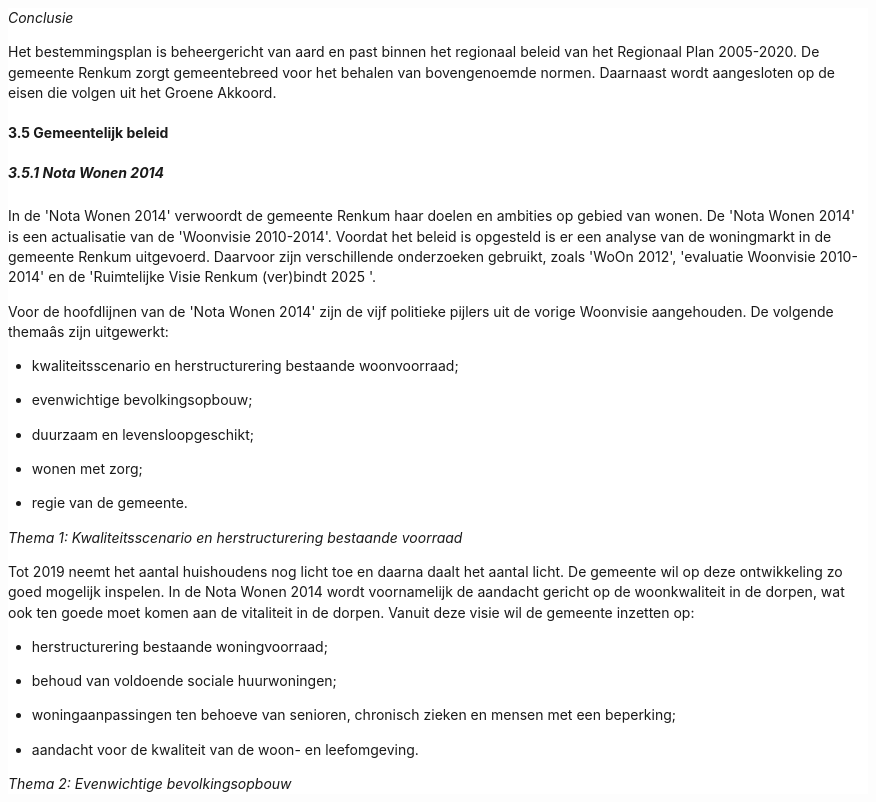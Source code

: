 *Conclusie*

Het bestemmingsplan is beheergericht van aard en past binnen het regionaal beleid van het Regionaal Plan 2005\-2020\. De gemeente Renkum zorgt gemeentebreed voor het behalen van bovengenoemde normen. Daarnaast wordt aangesloten op de eisen die volgen uit het Groene Akkoord.

#### 3\.5 Gemeentelijk beleid

##### 3\.5\.1 Nota Wonen 2014

In de 'Nota Wonen 2014' verwoordt de gemeente Renkum haar doelen en ambities op gebied van wonen. De 'Nota Wonen 2014' is een actualisatie van de 'Woonvisie 2010\-2014'. Voordat het beleid is opgesteld is er een analyse van de woningmarkt in de gemeente Renkum uitgevoerd. Daarvoor zijn verschillende onderzoeken gebruikt, zoals 'WoOn 2012', 'evaluatie Woonvisie 2010\-2014' en de 'Ruimtelijke Visie Renkum (ver)bindt 2025 '.

Voor de hoofdlijnen van de 'Nota Wonen 2014' zijn de vijf politieke pijlers uit de vorige Woonvisie aangehouden. De volgende themaâs zijn uitgewerkt:

* kwaliteitsscenario en herstructurering bestaande woonvoorraad;

* evenwichtige bevolkingsopbouw;

* duurzaam en levensloopgeschikt;

* wonen met zorg;

* regie van de gemeente.

*Thema 1: Kwaliteitsscenario en herstructurering bestaande voorraad*

Tot 2019 neemt het aantal huishoudens nog licht toe en daarna daalt het aantal licht. De gemeente wil op deze ontwikkeling zo goed mogelijk inspelen. In de Nota Wonen 2014 wordt voornamelijk de aandacht gericht op de woonkwaliteit in de dorpen, wat ook ten goede moet komen aan de vitaliteit in de dorpen. Vanuit deze visie wil de gemeente inzetten op:

* herstructurering bestaande woningvoorraad;

* behoud van voldoende sociale huurwoningen;

* woningaanpassingen ten behoeve van senioren, chronisch zieken en mensen met een beperking;

* aandacht voor de kwaliteit van de woon\- en leefomgeving.

*Thema 2: Evenwichtige bevolkingsopbouw*

